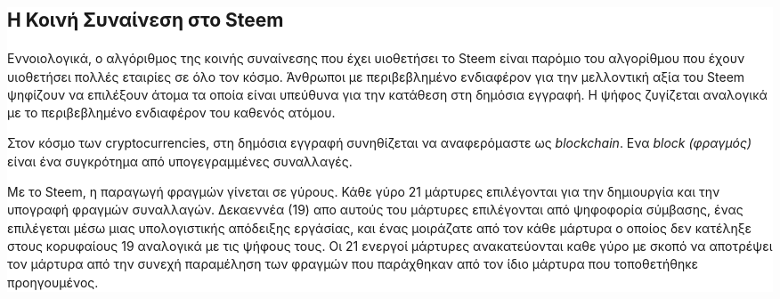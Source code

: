 ## Η Κοινή Συναίνεση στο Steem

Εννοιολογικά, ο αλγόριθμος της κοινής συναίνεσης που έχει υιοθετήσει το Steem είναι παρόμιο του αλγορίθμου που έχουν υιοθετήσει πολλές εταιρίες σε όλο τον κόσμο. Άνθρωποι με περιβεβλημένο ενδιαφέρον για την μελλοντική αξία του Steem ψηφίζουν να επιλέξουν άτομα τα οποία είναι υπεύθυνα για την κατάθεση στη δημόσια εγγραφή. Η ψήφος ζυγίζεται αναλογικά με το περιβεβλημένο ενδιαφέρον του καθενός ατόμου.

Στον κόσμο των cryptocurrencies, στη δημόσια εγγραφή συνηθίζεται να αναφερόμαστε ως *blockchain*. Ενα *block (φραγμός)* είναι ένα συγκρότημα από υπογεγραμμένες συναλλαγές.

Με το Steem, η παραγωγή φραγμών γίνεται σε γύρους. Κάθε γύρο 21 μάρτυρες επιλέγονται για την δημιουργία και την υπογραφή φραγμών συναλλαγών. Δεκαεννέα (19) απο αυτούς του μάρτυρες επιλέγονται από ψηφοφορία σύμβασης, ένας επιλέγεται μέσω μιας υπολογιστικής απόδειξης εργάσίας, και ένας μοιράζατε από τον κάθε μάρτυρα ο οποίος δεν κατέληξε στους κορυφαίους 19 αναλογικά με τις ψήφους τους. Οι 21 ενεργοί μάρτυρες ανακατεύονται καθε γύρο με σκοπό να αποτρέψει τον μάρτυρα από την συνεχή παραμέληση των φραγμών που παράχθηκαν από τον ίδιο μάρτυρα που τοποθετήθηκε προηγουμένος.

